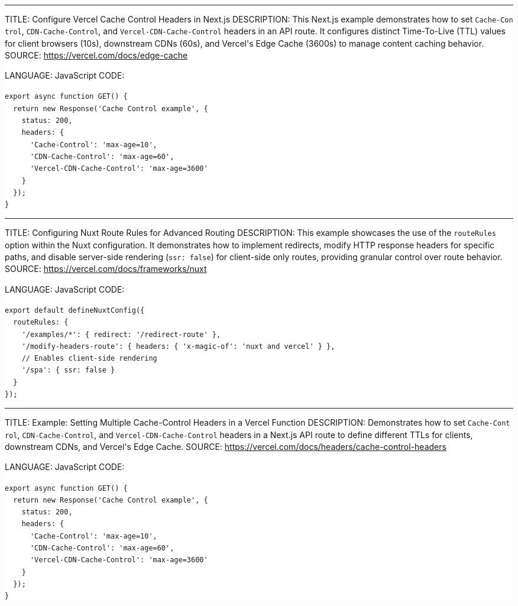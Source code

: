 ----------------------------------------

TITLE: Configure Vercel Cache Control Headers in Next.js
DESCRIPTION: This Next.js example demonstrates how to set `Cache-Control`, `CDN-Cache-Control`, and `Vercel-CDN-Cache-Control` headers in an API route. It configures distinct Time-To-Live (TTL) values for client browsers (10s), downstream CDNs (60s), and Vercel's Edge Cache (3600s) to manage content caching behavior.
SOURCE: https://vercel.com/docs/edge-cache

LANGUAGE: JavaScript
CODE:
```
export async function GET() {
  return new Response('Cache Control example', {
    status: 200,
    headers: {
      'Cache-Control': 'max-age=10',
      'CDN-Cache-Control': 'max-age=60',
      'Vercel-CDN-Cache-Control': 'max-age=3600'
    }
  });
}
```

----------------------------------------

TITLE: Configuring Nuxt Route Rules for Advanced Routing
DESCRIPTION: This example showcases the use of the `routeRules` option within the Nuxt configuration. It demonstrates how to implement redirects, modify HTTP response headers for specific paths, and disable server-side rendering (`ssr: false`) for client-side only routes, providing granular control over route behavior.
SOURCE: https://vercel.com/docs/frameworks/nuxt

LANGUAGE: JavaScript
CODE:
```
export default defineNuxtConfig({
  routeRules: {
    '/examples/*': { redirect: '/redirect-route' },
    '/modify-headers-route': { headers: { 'x-magic-of': 'nuxt and vercel' } },
    // Enables client-side rendering
    '/spa': { ssr: false }
  }
});
```

----------------------------------------

TITLE: Example: Setting Multiple Cache-Control Headers in a Vercel Function
DESCRIPTION: Demonstrates how to set `Cache-Control`, `CDN-Cache-Control`, and `Vercel-CDN-Cache-Control` headers in a Next.js API route to define different TTLs for clients, downstream CDNs, and Vercel's Edge Cache.
SOURCE: https://vercel.com/docs/headers/cache-control-headers

LANGUAGE: JavaScript
CODE:
```
export async function GET() {
  return new Response('Cache Control example', {
    status: 200,
    headers: {
      'Cache-Control': 'max-age=10',
      'CDN-Cache-Control': 'max-age=60',
      'Vercel-CDN-Cache-Control': 'max-age=3600'
    }
  });
}
```